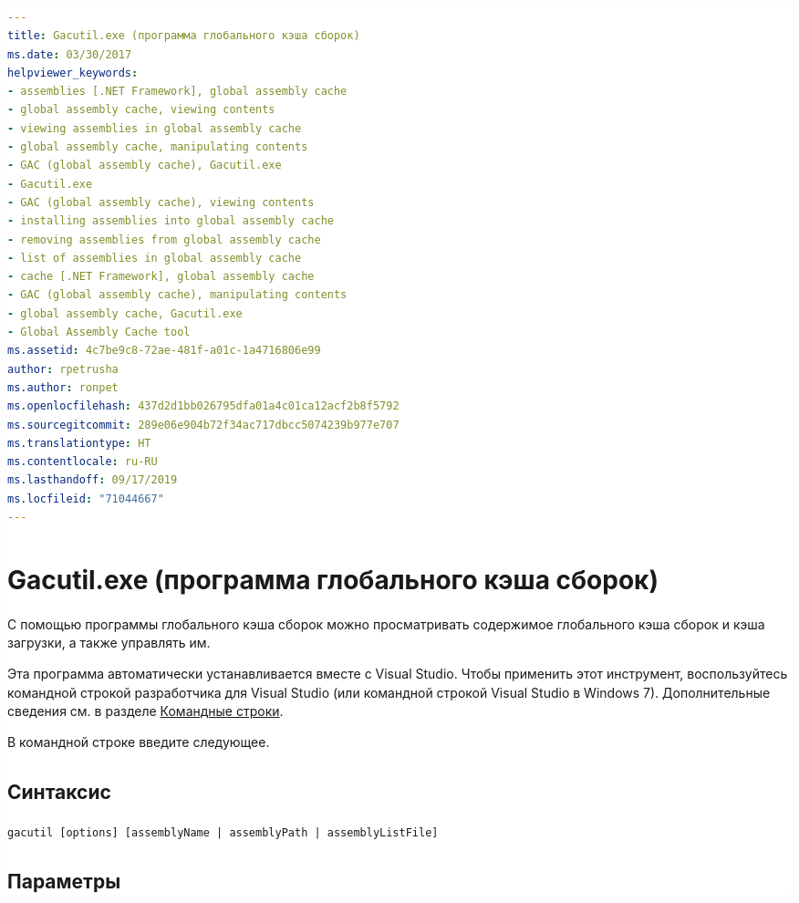 ```yaml
---
title: Gacutil.exe (программа глобального кэша сборок)
ms.date: 03/30/2017
helpviewer_keywords:
- assemblies [.NET Framework], global assembly cache
- global assembly cache, viewing contents
- viewing assemblies in global assembly cache
- global assembly cache, manipulating contents
- GAC (global assembly cache), Gacutil.exe
- Gacutil.exe
- GAC (global assembly cache), viewing contents
- installing assemblies into global assembly cache
- removing assemblies from global assembly cache
- list of assemblies in global assembly cache
- cache [.NET Framework], global assembly cache
- GAC (global assembly cache), manipulating contents
- global assembly cache, Gacutil.exe
- Global Assembly Cache tool
ms.assetid: 4c7be9c8-72ae-481f-a01c-1a4716806e99
author: rpetrusha
ms.author: ronpet
ms.openlocfilehash: 437d2d1bb026795dfa01a4c01ca12acf2b8f5792
ms.sourcegitcommit: 289e06e904b72f34ac717dbcc5074239b977e707
ms.translationtype: HT
ms.contentlocale: ru-RU
ms.lasthandoff: 09/17/2019
ms.locfileid: "71044667"
---
```

# <a name="gacutilexe-global-assembly-cache-tool"></a>Gacutil.exe (программа глобального кэша сборок)

С помощью программы глобального кэша сборок можно просматривать содержимое глобального кэша сборок и кэша загрузки, а также управлять им.

Эта программа автоматически устанавливается вместе с Visual Studio. Чтобы применить этот инструмент, воспользуйтесь командной строкой разработчика для Visual Studio (или командной строкой Visual Studio в Windows 7). Дополнительные сведения см. в разделе [Командные строки](developer-command-prompt-for-vs.md).

В командной строке введите следующее.

## <a name="syntax"></a>Синтаксис

```console
gacutil [options] [assemblyName | assemblyPath | assemblyListFile]
```

## <a name="parameters"></a>Параметры
